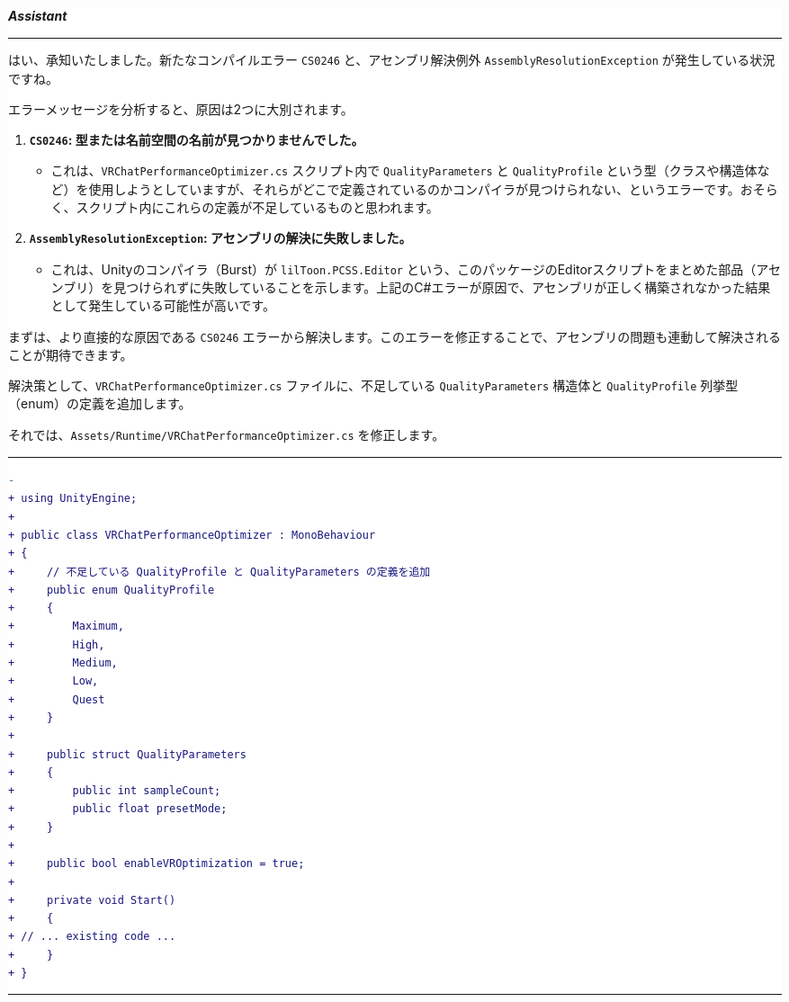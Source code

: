 _**Assistant**_



---

はい、承知いたしました。新たなコンパイルエラー `CS0246` と、アセンブリ解決例外 `AssemblyResolutionException` が発生している状況ですね。

エラーメッセージを分析すると、原因は2つに大別されます。

1.  **`CS0246`: 型または名前空間の名前が見つかりませんでした。**
    -   これは、`VRChatPerformanceOptimizer.cs` スクリプト内で `QualityParameters` と `QualityProfile` という型（クラスや構造体など）を使用しようとしていますが、それらがどこで定義されているのかコンパイラが見つけられない、というエラーです。おそらく、スクリプト内にこれらの定義が不足しているものと思われます。

2.  **`AssemblyResolutionException`: アセンブリの解決に失敗しました。**
    -   これは、Unityのコンパイラ（Burst）が `lilToon.PCSS.Editor` という、このパッケージのEditorスクリプトをまとめた部品（アセンブリ）を見つけられずに失敗していることを示します。上記のC#エラーが原因で、アセンブリが正しく構築されなかった結果として発生している可能性が高いです。

まずは、より直接的な原因である `CS0246` エラーから解決します。このエラーを修正することで、アセンブリの問題も連動して解決されることが期待できます。

解決策として、`VRChatPerformanceOptimizer.cs` ファイルに、不足している `QualityParameters` 構造体と `QualityProfile` 列挙型（enum）の定義を追加します。

それでは、`Assets/Runtime/VRChatPerformanceOptimizer.cs` を修正します。

---

```diff
- 
+ using UnityEngine;
+ 
+ public class VRChatPerformanceOptimizer : MonoBehaviour
+ {
+     // 不足している QualityProfile と QualityParameters の定義を追加
+     public enum QualityProfile
+     {
+         Maximum,
+         High,
+         Medium,
+         Low,
+         Quest
+     }
+ 
+     public struct QualityParameters
+     {
+         public int sampleCount;
+         public float presetMode;
+     }
+ 
+     public bool enableVROptimization = true;
+ 
+     private void Start()
+     {
+ // ... existing code ...
+     }
+ } 
```

---